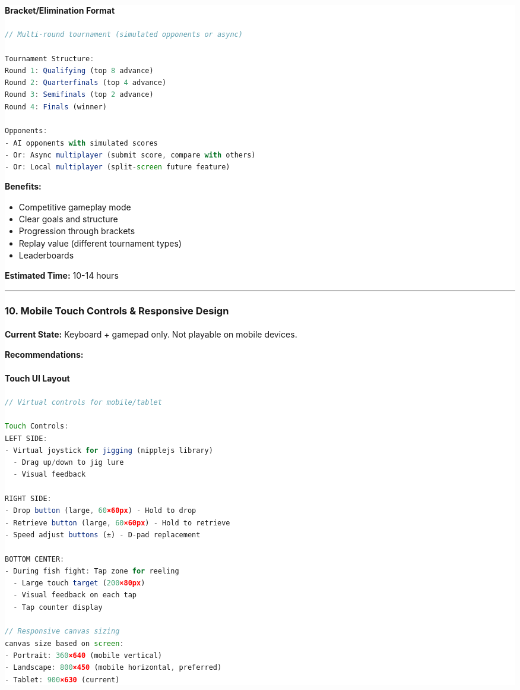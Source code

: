 #### Bracket/Elimination Format
```javascript
// Multi-round tournament (simulated opponents or async)

Tournament Structure:
Round 1: Qualifying (top 8 advance)
Round 2: Quarterfinals (top 4 advance)
Round 3: Semifinals (top 2 advance)
Round 4: Finals (winner)

Opponents:
- AI opponents with simulated scores
- Or: Async multiplayer (submit score, compare with others)
- Or: Local multiplayer (split-screen future feature)
```

**Benefits:**
- Competitive gameplay mode
- Clear goals and structure
- Progression through brackets
- Replay value (different tournament types)
- Leaderboards

**Estimated Time:** 10-14 hours

---

### 10. Mobile Touch Controls & Responsive Design

**Current State:** Keyboard + gamepad only. Not playable on mobile devices.

**Recommendations:**

#### Touch UI Layout
```javascript
// Virtual controls for mobile/tablet

Touch Controls:
LEFT SIDE:
- Virtual joystick for jigging (nipplejs library)
  - Drag up/down to jig lure
  - Visual feedback

RIGHT SIDE:
- Drop button (large, 60×60px) - Hold to drop
- Retrieve button (large, 60×60px) - Hold to retrieve
- Speed adjust buttons (±) - D-pad replacement

BOTTOM CENTER:
- During fish fight: Tap zone for reeling
  - Large touch target (200×80px)
  - Visual feedback on each tap
  - Tap counter display

// Responsive canvas sizing
canvas size based on screen:
- Portrait: 360×640 (mobile vertical)
- Landscape: 800×450 (mobile horizontal, preferred)
- Tablet: 900×630 (current)
```
